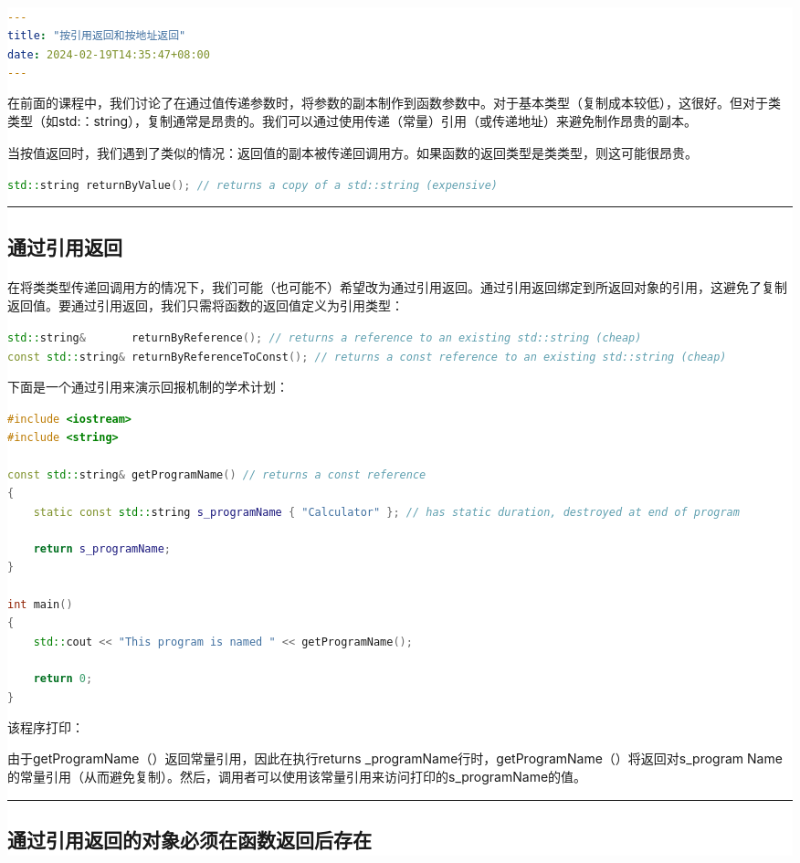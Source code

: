 ```yaml
---
title: "按引用返回和按地址返回"
date: 2024-02-19T14:35:47+08:00
---
```


在前面的课程中，我们讨论了在通过值传递参数时，将参数的副本制作到函数参数中。对于基本类型（复制成本较低），这很好。但对于类类型（如std:：string），复制通常是昂贵的。我们可以通过使用传递（常量）引用（或传递地址）来避免制作昂贵的副本。

当按值返回时，我们遇到了类似的情况：返回值的副本被传递回调用方。如果函数的返回类型是类类型，则这可能很昂贵。

```C++
std::string returnByValue(); // returns a copy of a std::string (expensive)
```

***
## 通过引用返回

在将类类型传递回调用方的情况下，我们可能（也可能不）希望改为通过引用返回。通过引用返回绑定到所返回对象的引用，这避免了复制返回值。要通过引用返回，我们只需将函数的返回值定义为引用类型：

```C++
std::string&       returnByReference(); // returns a reference to an existing std::string (cheap)
const std::string& returnByReferenceToConst(); // returns a const reference to an existing std::string (cheap)
```

下面是一个通过引用来演示回报机制的学术计划：

```C++
#include <iostream>
#include <string>

const std::string& getProgramName() // returns a const reference
{
    static const std::string s_programName { "Calculator" }; // has static duration, destroyed at end of program

    return s_programName;
}

int main()
{
    std::cout << "This program is named " << getProgramName();

    return 0;
}
```

该程序打印：

由于getProgramName（）返回常量引用，因此在执行returns _programName行时，getProgramName（）将返回对s_program Name的常量引用（从而避免复制）。然后，调用者可以使用该常量引用来访问打印的s_programName的值。

***
## 通过引用返回的对象必须在函数返回后存在
